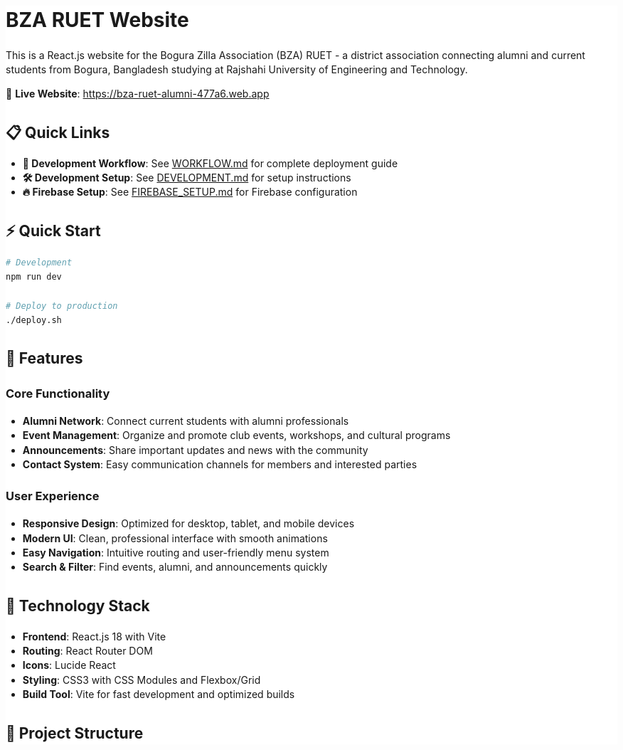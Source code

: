 # BZA RUET Website

This is a React.js website for the Bogura Zilla Association (BZA) RUET - a district association connecting alumni and current students from Bogura, Bangladesh studying at Rajshahi University of Engineering and Technology.

🚀 **Live Website**: https://bza-ruet-alumni-477a6.web.app

## 📋 Quick Links

- **🔄 Development Workflow**: See [WORKFLOW.md](./WORKFLOW.md) for complete deployment guide
- **🛠️ Development Setup**: See [DEVELOPMENT.md](./DEVELOPMENT.md) for setup instructions  
- **🔥 Firebase Setup**: See [FIREBASE_SETUP.md](./FIREBASE_SETUP.md) for Firebase configuration

## ⚡ Quick Start

```bash
# Development
npm run dev

# Deploy to production
./deploy.sh
```

## 🌟 Features

### Core Functionality

- **Alumni Network**: Connect current students with alumni professionals
- **Event Management**: Organize and promote club events, workshops, and cultural programs
- **Announcements**: Share important updates and news with the community
- **Contact System**: Easy communication channels for members and interested parties

### User Experience

- **Responsive Design**: Optimized for desktop, tablet, and mobile devices
- **Modern UI**: Clean, professional interface with smooth animations
- **Easy Navigation**: Intuitive routing and user-friendly menu system
- **Search & Filter**: Find events, alumni, and announcements quickly

## 🚀 Technology Stack

- **Frontend**: React.js 18 with Vite
- **Routing**: React Router DOM
- **Icons**: Lucide React
- **Styling**: CSS3 with CSS Modules and Flexbox/Grid
- **Build Tool**: Vite for fast development and optimized builds

## 📁 Project Structure
